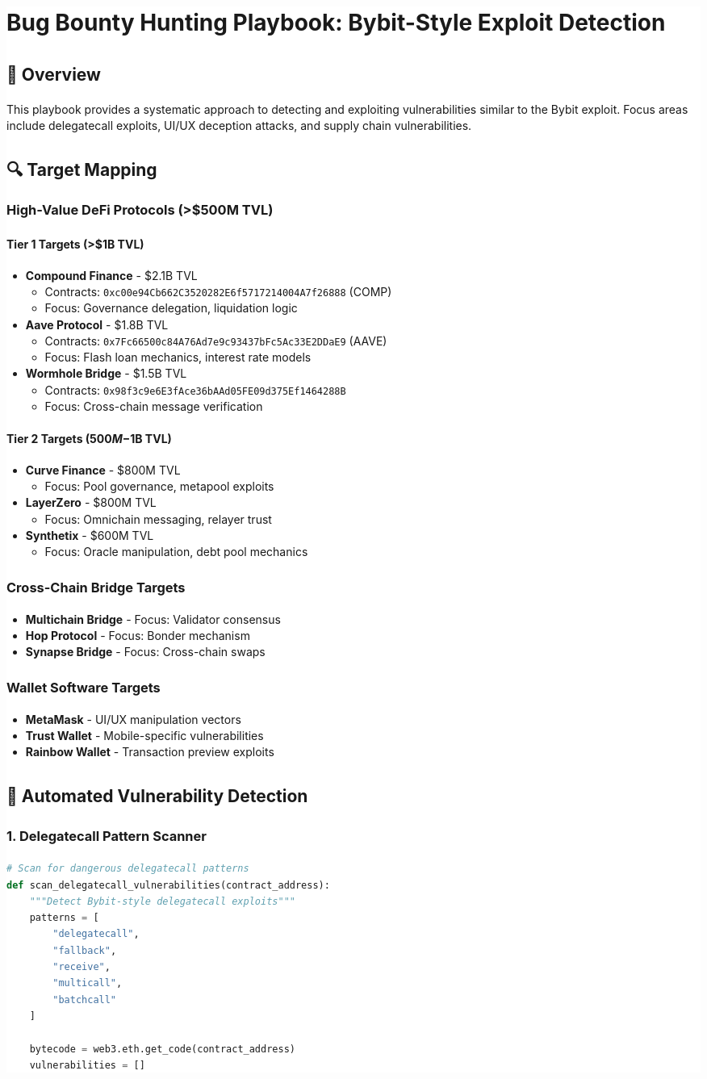 # Bug Bounty Hunting Playbook: Bybit-Style Exploit Detection

## 🎯 Overview

This playbook provides a systematic approach to detecting and exploiting vulnerabilities similar to the Bybit exploit. Focus areas include delegatecall exploits, UI/UX deception attacks, and supply chain vulnerabilities.

## 🔍 Target Mapping

### High-Value DeFi Protocols (>$500M TVL)

#### **Tier 1 Targets (>$1B TVL)**
- **Compound Finance** - $2.1B TVL
  - Contracts: `0xc00e94Cb662C3520282E6f5717214004A7f26888` (COMP)
  - Focus: Governance delegation, liquidation logic
- **Aave Protocol** - $1.8B TVL  
  - Contracts: `0x7Fc66500c84A76Ad7e9c93437bFc5Ac33E2DDaE9` (AAVE)
  - Focus: Flash loan mechanics, interest rate models
- **Wormhole Bridge** - $1.5B TVL
  - Contracts: `0x98f3c9e6E3fAce36bAAd05FE09d375Ef1464288B`
  - Focus: Cross-chain message verification

#### **Tier 2 Targets ($500M-$1B TVL)**
- **Curve Finance** - $800M TVL
  - Focus: Pool governance, metapool exploits
- **LayerZero** - $800M TVL
  - Focus: Omnichain messaging, relayer trust
- **Synthetix** - $600M TVL
  - Focus: Oracle manipulation, debt pool mechanics

### Cross-Chain Bridge Targets
- **Multichain Bridge** - Focus: Validator consensus
- **Hop Protocol** - Focus: Bonder mechanism
- **Synapse Bridge** - Focus: Cross-chain swaps

### Wallet Software Targets
- **MetaMask** - UI/UX manipulation vectors
- **Trust Wallet** - Mobile-specific vulnerabilities
- **Rainbow Wallet** - Transaction preview exploits

## 🔧 Automated Vulnerability Detection

### 1. Delegatecall Pattern Scanner

```python
# Scan for dangerous delegatecall patterns
def scan_delegatecall_vulnerabilities(contract_address):
    """Detect Bybit-style delegatecall exploits"""
    patterns = [
        "delegatecall",
        "fallback",
        "receive",
        "multicall",
        "batchcall"
    ]
    
    bytecode = web3.eth.get_code(contract_address)
    vulnerabilities = []
```